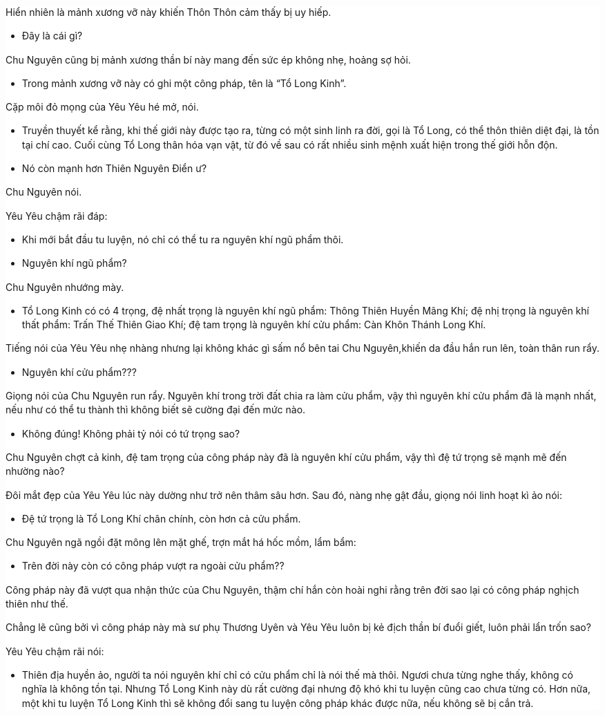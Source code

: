 Hiển nhiên là mảnh xương vỡ này khiến Thôn Thôn cảm thấy bị uy hiếp.

- Đây là cái gì?

Chu Nguyên cũng bị mảnh xương thần bí này mang đến sức ép không nhẹ, hoảng sợ hỏi.

- Trong mảnh xương vỡ này có ghi một công pháp, tên là “Tổ Long Kinh”.

Cặp môi đỏ mọng của Yêu Yêu hé mở, nói.

- Truyền thuyết kể rằng, khi thế giới này được tạo ra, từng có một sinh linh ra đời, gọi là Tổ Long, có thể thôn thiên diệt đại, là tồn tại chí cao. Cuối cùng Tổ Long thân hóa vạn vật, từ đó về sau có rất nhiều sinh mệnh xuất hiện trong thế giới hỗn độn.

- Nó còn mạnh hơn Thiên Nguyên Điển ư?

Chu Nguyên nói.

Yêu Yêu chậm rãi đáp:

- Khi mới bắt đầu tu luyện, nó chỉ có thể tu ra nguyên khí ngũ phẩm thôi.

- Nguyên khí ngũ phẩm?

Chu Nguyên nhướng mày.

- Tổ Long Kinh có có 4 trọng, đệ nhất trọng là nguyên khí ngũ phẩm: Thông Thiên Huyền Mãng Khí; đệ nhị trọng là nguyên khí thất phẩm: Trấn Thế Thiên Giao Khí; đệ tam trọng là nguyên khí cửu phẩm: Càn Khôn Thánh Long Khí.

Tiếng nói của Yêu Yêu nhẹ nhàng nhưng lại không khác gì sấm nổ bên tai Chu Nguyên,khiến da đầu hắn run lên, toàn thân run rẩy.

- Nguyên khí cửu phẩm???

Giọng nói của Chu Nguyên run rẩy. Nguyên khí trong trời đất chia ra làm cửu phẩm, vậy thì nguyên khí cửu phẩm đã là mạnh nhất, nếu như có thể tu thành thì không biết sẽ cường đại đến mức nào.

- Không đúng! Không phải tỷ nói có tứ trọng sao?

Chu Nguyên chợt cả kinh, đệ tam trọng của công pháp này đã là nguyên khí cửu phẩm, vậy thì đệ tứ trọng sẽ mạnh mẽ đến nhường nào?

Đôi mắt đẹp của Yêu Yêu lúc này dường như trở nên thâm sâu hơn. Sau đó, nàng nhẹ gật đầu, giọng nói linh hoạt kì ảo nói:

- Đệ tứ trọng là Tổ Long Khí chân chính, còn hơn cả cửu phẩm.

Chu Nguyên ngã ngồi đặt mông lên mặt ghế, trợn mắt há hốc mồm, lẩm bẩm:

- Trên đời này còn có công pháp vượt ra ngoài cửu phẩm??

Công pháp này đã vượt qua nhận thức của Chu Nguyên, thậm chí hắn còn hoài nghi rằng trên đời sao lại có công pháp nghịch thiên như thế.

Chẳng lẽ cũng bởi vì công pháp này mà sư phụ Thương Uyên và Yêu Yêu luôn bị kẻ địch thần bí đuổi giết, luôn phải lẩn trốn sao?

Yêu Yêu chậm rãi nói:

- Thiên địa huyền ảo, người ta nói nguyên khí chỉ có cửu phẩm chỉ là nói thế mà thôi. Ngươi chưa từng nghe thấy, không có nghĩa là không tồn tại. Nhưng Tổ Long Kinh này dù rất cường đại nhưng độ khó khi tu luyện cũng cao chưa từng có. Hơn nữa, một khi tu luyện Tổ Long Kinh thì sẽ không đổi sang tu luyện công pháp khác được nữa, nếu không sẽ bị cắn trả.

